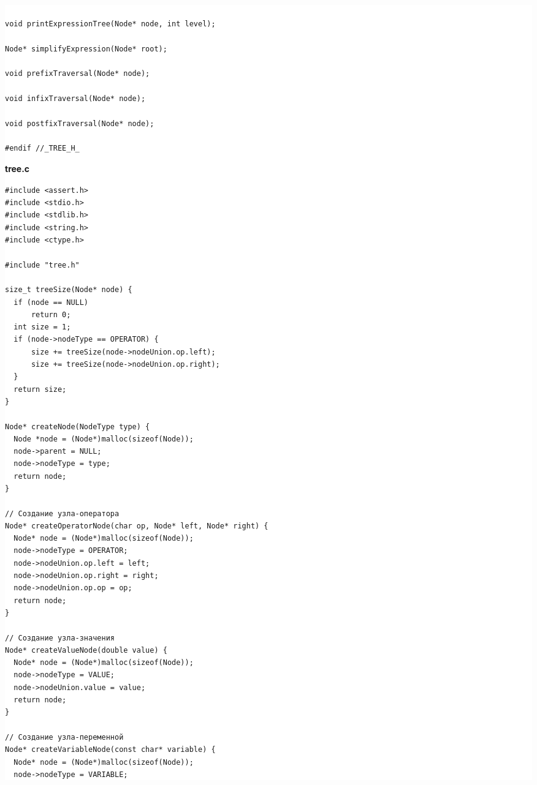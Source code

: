   ```

void printExpressionTree(Node* node, int level);

Node* simplifyExpression(Node* root);

void prefixTraversal(Node* node);

void infixTraversal(Node* node);

void postfixTraversal(Node* node);

#endif //_TREE_H_
```
  
  **tree.c**
  ```
  #include <assert.h>
#include <stdio.h>
#include <stdlib.h>
#include <string.h>
#include <ctype.h>

#include "tree.h"

size_t treeSize(Node* node) {
    if (node == NULL)
        return 0;
    int size = 1;
    if (node->nodeType == OPERATOR) {
        size += treeSize(node->nodeUnion.op.left);
        size += treeSize(node->nodeUnion.op.right);
    }
    return size;
}

Node* createNode(NodeType type) {
    Node *node = (Node*)malloc(sizeof(Node));
    node->parent = NULL;
    node->nodeType = type;
    return node;
}

// Создание узла-оператора
Node* createOperatorNode(char op, Node* left, Node* right) {
    Node* node = (Node*)malloc(sizeof(Node));
    node->nodeType = OPERATOR;
    node->nodeUnion.op.left = left;
    node->nodeUnion.op.right = right;
    node->nodeUnion.op.op = op;
    return node;
}

// Создание узла-значения
Node* createValueNode(double value) {
    Node* node = (Node*)malloc(sizeof(Node));
    node->nodeType = VALUE;
    node->nodeUnion.value = value;
    return node;
}

// Создание узла-переменной
Node* createVariableNode(const char* variable) {
    Node* node = (Node*)malloc(sizeof(Node));
    node->nodeType = VARIABLE;
  ```